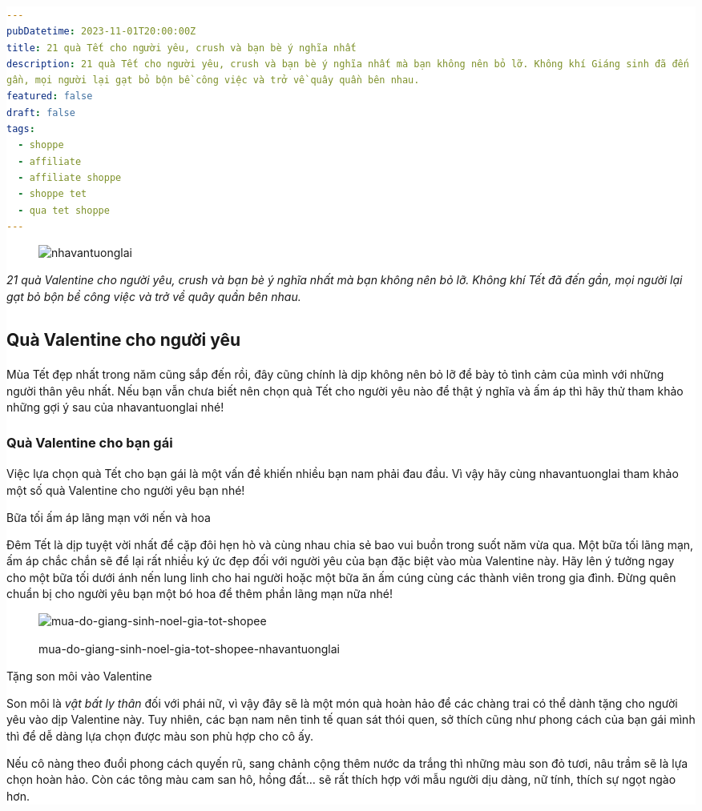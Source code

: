 ```yaml
---
pubDatetime: 2023-11-01T20:00:00Z
title: 21 quà Tết cho người yêu, crush và bạn bè ý nghĩa nhất
description: 21 quà Tết cho người yêu, crush và bạn bè ý nghĩa nhất mà bạn không nên bỏ lỡ. Không khí Giáng sinh đã đến gần, mọi người lại gạt bỏ bộn bề công việc và trở về quây quần bên nhau.
featured: false
draft: false
tags:
  - shoppe
  - affiliate
  - affiliate shoppe
  - shoppe tet
  - qua tet shoppe
---
```


<figure><img src="https://data.nhavantuonglai.com/image/illustrations/image-nhavantuonglai-514.jpeg" alt="nhavantuonglai" height=100% width=100%><figcaption><p></p></figcaption></figure>

_21 quà Valentine cho người yêu, crush và bạn bè ý nghĩa nhất mà bạn không nên bỏ lỡ. Không khí Tết đã đến gần, mọi người lại gạt bỏ bộn bề công việc và trở về quây quần bên nhau._

## Quà Valentine cho người yêu

Mùa Tết đẹp nhất trong năm cũng sắp đến rồi, đây cũng chính là dịp không nên bỏ lỡ để bày tỏ tình cảm của mình với những người thân yêu nhất. Nếu bạn vẫn chưa biết nên chọn quà Tết cho người yêu nào để thật ý nghĩa và ấm áp thì hãy thử tham khảo những gợi ý sau của nhavantuonglai nhé!

### Quà Valentine cho bạn gái

Việc lựa chọn quà Tết cho bạn gái là một vấn đề khiến nhiều bạn nam phải đau đầu. Vì vậy hãy cùng nhavantuonglai tham khảo một số quà Valentine cho người yêu bạn nhé!

Bữa tối ấm áp lãng mạn với nến và hoa

Đêm Tết là dịp tuyệt vời nhất để cặp đôi hẹn hò và cùng nhau chia sẻ bao vui buồn trong suốt năm vừa qua. Một bữa tối lãng mạn, ấm áp chắc chắn sẽ để lại rất nhiều ký ức đẹp đối với người yêu của bạn đặc biệt vào mùa Valentine này. Hãy lên ý tưởng ngay cho một bữa tối dưới ánh nến lung linh cho hai người hoặc một bữa ăn ấm cúng cùng các thành viên trong gia đình. Đừng quên chuẩn bị cho người yêu bạn một bó hoa để thêm phần lãng mạn nữa nhé!

<figure><img src="https://data.nhavantuonglai.com/image/affiliate/mua-do-giang-sinh-noel-gia-tot-shopee-030.jpg" alt="mua-do-giang-sinh-noel-gia-tot-shopee" height="100%" width="100%"><figcaption><p>mua-do-giang-sinh-noel-gia-tot-shopee-nhavantuonglai</p></figcaption></figure>

Tặng son môi vào Valentine

Son môi là _vật bất ly thân_ đối với phái nữ, vì vậy đây sẽ là một món quà hoàn hảo để các chàng trai có thể dành tặng cho người yêu vào dịp Valentine này. Tuy nhiên, các bạn nam nên tinh tế quan sát thói quen, sở thích cũng như phong cách của bạn gái mình thì để dễ dàng lựa chọn được màu son phù hợp cho cô ấy.

Nếu cô nàng theo đuổi phong cách quyến rũ, sang chảnh cộng thêm nước da trắng thì những màu son đỏ tươi, nâu trầm sẽ là lựa chọn hoàn hảo. Còn các tông màu cam san hô, hồng đất… sẽ rất thích hợp với mẫu người dịu dàng, nữ tính, thích sự ngọt ngào hơn.

